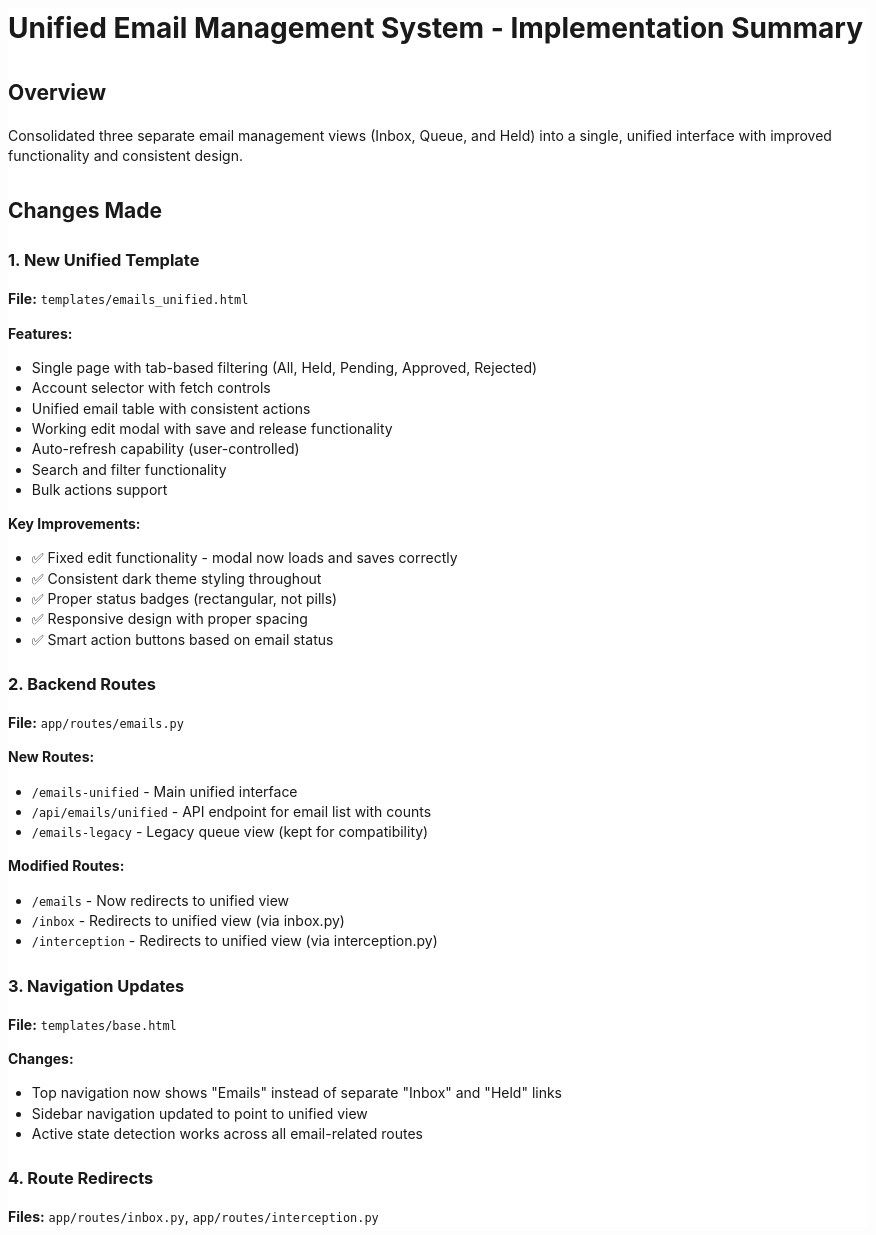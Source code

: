 # Unified Email Management System - Implementation Summary

## Overview
Consolidated three separate email management views (Inbox, Queue, and Held) into a single, unified interface with improved functionality and consistent design.

## Changes Made

### 1. New Unified Template
**File:** `templates/emails_unified.html`

**Features:**
- Single page with tab-based filtering (All, Held, Pending, Approved, Rejected)
- Account selector with fetch controls
- Unified email table with consistent actions
- Working edit modal with save and release functionality
- Auto-refresh capability (user-controlled)
- Search and filter functionality
- Bulk actions support

**Key Improvements:**
- ✅ Fixed edit functionality - modal now loads and saves correctly
- ✅ Consistent dark theme styling throughout
- ✅ Proper status badges (rectangular, not pills)
- ✅ Responsive design with proper spacing
- ✅ Smart action buttons based on email status

### 2. Backend Routes
**File:** `app/routes/emails.py`

**New Routes:**
- `/emails-unified` - Main unified interface
- `/api/emails/unified` - API endpoint for email list with counts
- `/emails-legacy` - Legacy queue view (kept for compatibility)

**Modified Routes:**
- `/emails` - Now redirects to unified view
- `/inbox` - Redirects to unified view (via inbox.py)
- `/interception` - Redirects to unified view (via interception.py)

### 3. Navigation Updates
**File:** `templates/base.html`

**Changes:**
- Top navigation now shows "Emails" instead of separate "Inbox" and "Held" links
- Sidebar navigation updated to point to unified view
- Active state detection works across all email-related routes

### 4. Route Redirects
**Files:** `app/routes/inbox.py`, `app/routes/interception.py`
